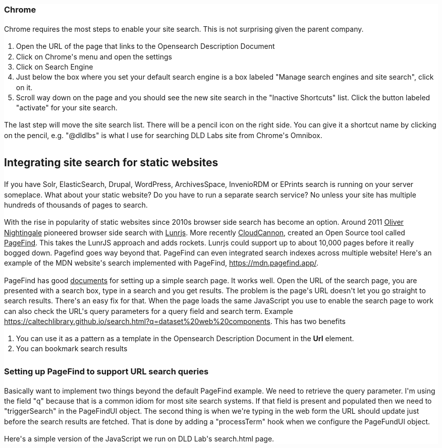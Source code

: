 ### Chrome

Chrome requires the most steps to enable your site search. This is not surprising given the parent company. 

1. Open the URL of the page that links to the Opensearch Description Document
2. Click on Chrome's menu and open the settings
3. Click on Search Engine
4. Just below the box where you set your default search engine is a box labeled "Manage search engines and site search", click on it.
5. Scroll way down on the page and you should see the new site search in the "Inactive Shortcuts" list. Click the button labeled "activate" for your site search.

The last step will move the site search list. There will be a pencil icon on the right side. You can give it a shortcut name by clicking on the pencil, e.g. "@dldlbs" is what I use for searching DLD Labs site from Chrome's Omnibox.


## Integrating site search for static websites

If you have Solr, ElasticSearch, Drupal, WordPress, ArchivesSpace, InvenioRDM or EPrints search is running on your server someplace. What about your static website?  Do you have to run a separate search service?  No unless your site has multiple hundreds of thousands of pages to search.

With the rise in popularity of static websites since 2010s browser side search has become an option. Around 2011 [Oliver Nightingale](https://github.com/olivernn) pioneered browser side search with [Lunrjs](https://lunrjs.com). More recently [CloudCannon](https://cloudcannon.com/), created an Open Source tool called [PageFind](https://pagefind.app). This takes the LunrJS approach and adds rockets. Lunrjs could support up to about 10,000 pages before it really bogged down. Pagefind goes way beyond that. PageFind can even integrated search indexes across multiple website! Here's an example of the MDN website's search implemented with PageFind, <https://mdn.pagefind.app/>.

PageFind has good [documents](https://pagefind.app/docs) for setting up a simple search page. It works well. Open the URL of the search page, you are presented with a search box, type in a search and you get results.  The problem is the page's URL doesn't let you go straight to search results.  There's an easy fix for that.   When the page loads the same JavaScript you use to enable the search page to work can also check the URL's query parameters for a query field and search term. Example <https://caltechlibrary.github.io/search.html?q=dataset%20web%20components>. This has two benefits

1. You can use it as a pattern as a template in the Opensearch Description Document in the **Url** element. 
2. You can bookmark search results

### Setting up PageFind to support URL search queries

Basically want to implement two things beyond the default PageFind example.  We need to retrieve the query parameter. I'm using the field "q" because that is a common idiom for most site search systems.  If that field is present and populated then we need to "triggerSearch" in the PageFindUI object.  The second thing is when we're typing in the web form the URL should update just before the search results are fetched. That is done by adding a "processTerm" hook when we configure the PageFundUI object.

Here's a simple version of the JavaScript we run on DLD Lab's search.html page.
